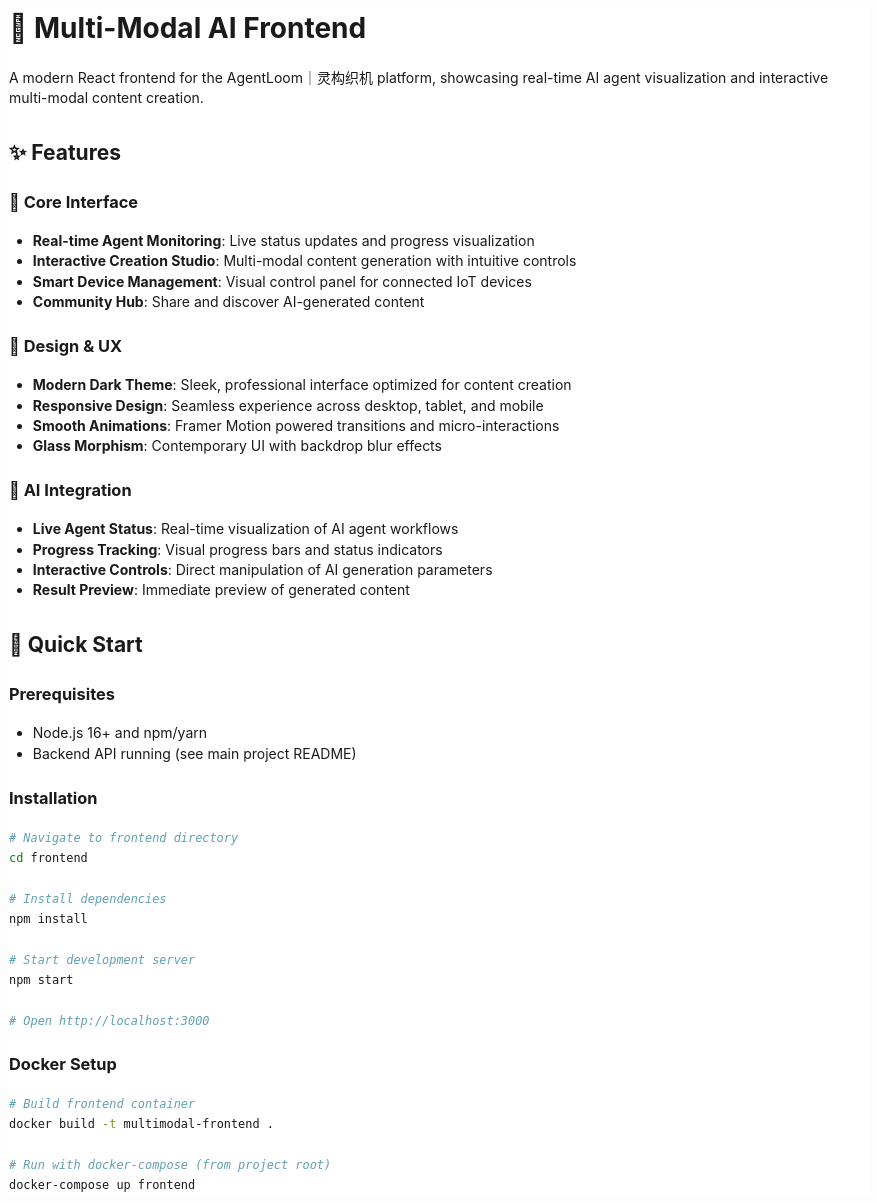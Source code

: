 # 🎨 Multi-Modal AI Frontend

A modern React frontend for the AgentLoom｜灵构织机 platform, showcasing real-time AI agent visualization and interactive multi-modal content creation.

## ✨ Features

### 🎯 **Core Interface**
- **Real-time Agent Monitoring**: Live status updates and progress visualization
- **Interactive Creation Studio**: Multi-modal content generation with intuitive controls
- **Smart Device Management**: Visual control panel for connected IoT devices
- **Community Hub**: Share and discover AI-generated content

### 🎨 **Design & UX**
- **Modern Dark Theme**: Sleek, professional interface optimized for content creation
- **Responsive Design**: Seamless experience across desktop, tablet, and mobile
- **Smooth Animations**: Framer Motion powered transitions and micro-interactions
- **Glass Morphism**: Contemporary UI with backdrop blur effects

### 🤖 **AI Integration**
- **Live Agent Status**: Real-time visualization of AI agent workflows
- **Progress Tracking**: Visual progress bars and status indicators
- **Interactive Controls**: Direct manipulation of AI generation parameters
- **Result Preview**: Immediate preview of generated content

## 🚀 Quick Start

### Prerequisites
- Node.js 16+ and npm/yarn
- Backend API running (see main project README)

### Installation

```bash
# Navigate to frontend directory
cd frontend

# Install dependencies
npm install

# Start development server
npm start

# Open http://localhost:3000
```

### Docker Setup
```bash
# Build frontend container
docker build -t multimodal-frontend .

# Run with docker-compose (from project root)
docker-compose up frontend
```
